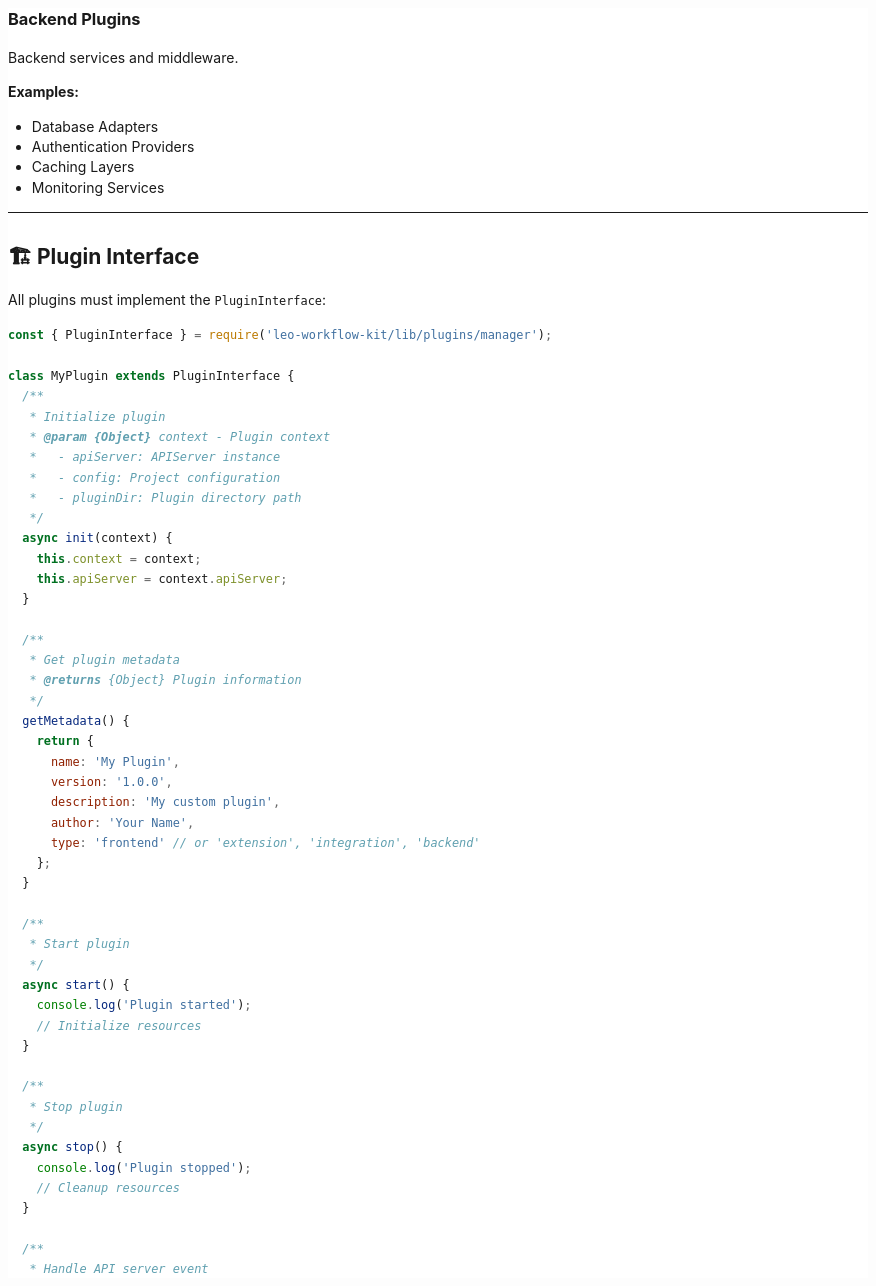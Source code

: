 ### Backend Plugins

Backend services and middleware.

**Examples:**
- Database Adapters
- Authentication Providers
- Caching Layers
- Monitoring Services

---

## 🏗️ Plugin Interface

All plugins must implement the `PluginInterface`:

```javascript
const { PluginInterface } = require('leo-workflow-kit/lib/plugins/manager');

class MyPlugin extends PluginInterface {
  /**
   * Initialize plugin
   * @param {Object} context - Plugin context
   *   - apiServer: APIServer instance
   *   - config: Project configuration
   *   - pluginDir: Plugin directory path
   */
  async init(context) {
    this.context = context;
    this.apiServer = context.apiServer;
  }

  /**
   * Get plugin metadata
   * @returns {Object} Plugin information
   */
  getMetadata() {
    return {
      name: 'My Plugin',
      version: '1.0.0',
      description: 'My custom plugin',
      author: 'Your Name',
      type: 'frontend' // or 'extension', 'integration', 'backend'
    };
  }

  /**
   * Start plugin
   */
  async start() {
    console.log('Plugin started');
    // Initialize resources
  }

  /**
   * Stop plugin
   */
  async stop() {
    console.log('Plugin stopped');
    // Cleanup resources
  }

  /**
   * Handle API server event
```